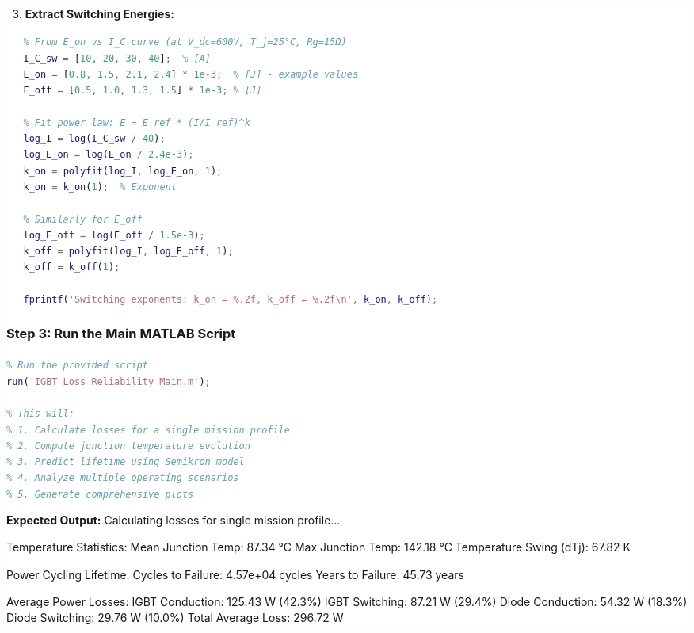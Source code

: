 3. **Extract Switching Energies:**
```matlab
   % From E_on vs I_C curve (at V_dc=600V, T_j=25°C, Rg=15Ω)
   I_C_sw = [10, 20, 30, 40];  % [A]
   E_on = [0.8, 1.5, 2.1, 2.4] * 1e-3;  % [J] - example values
   E_off = [0.5, 1.0, 1.3, 1.5] * 1e-3; % [J]
   
   % Fit power law: E = E_ref * (I/I_ref)^k
   log_I = log(I_C_sw / 40);
   log_E_on = log(E_on / 2.4e-3);
   k_on = polyfit(log_I, log_E_on, 1);
   k_on = k_on(1);  % Exponent
   
   % Similarly for E_off
   log_E_off = log(E_off / 1.5e-3);
   k_off = polyfit(log_I, log_E_off, 1);
   k_off = k_off(1);
   
   fprintf('Switching exponents: k_on = %.2f, k_off = %.2f\n', k_on, k_off);
```

### Step 3: Run the Main MATLAB Script
```matlab
% Run the provided script
run('IGBT_Loss_Reliability_Main.m');

% This will:
% 1. Calculate losses for a single mission profile
% 2. Compute junction temperature evolution
% 3. Predict lifetime using Semikron model
% 4. Analyze multiple operating scenarios
% 5. Generate comprehensive plots
```

**Expected Output:**
Calculating losses for single mission profile...

Temperature Statistics:
Mean Junction Temp: 87.34 °C
Max Junction Temp: 142.18 °C
Temperature Swing (dTj): 67.82 K

Power Cycling Lifetime:
Cycles to Failure: 4.57e+04 cycles
Years to Failure: 45.73 years

Average Power Losses:
IGBT Conduction: 125.43 W (42.3%)
IGBT Switching: 87.21 W (29.4%)
Diode Conduction: 54.32 W (18.3%)
Diode Switching: 29.76 W (10.0%)
Total Average Loss: 296.72 W

